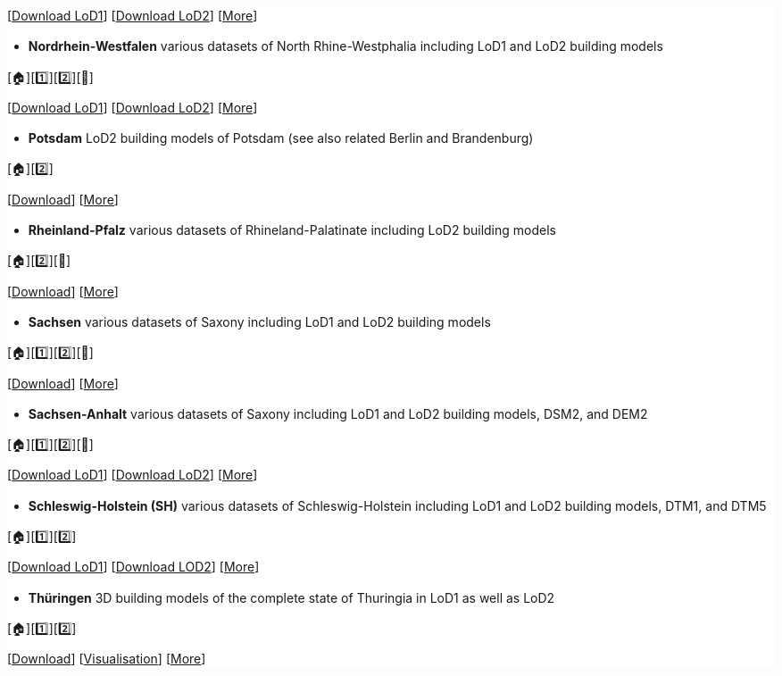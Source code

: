 [[Download LoD1](https://opengeodata.lgln.niedersachsen.de/#lod1)] [[Download LoD2](https://opengeodata.lgln.niedersachsen.de/#lod2)] [[More](https://opengeodata.lgln.niedersachsen.de/)]

- **Nordrhein-Westfalen** various datasets of North Rhine-Westphalia including LoD1 and LoD2 building models

[🏠][1️⃣][2️⃣][🗻]

[[Download LoD1](https://www.opengeodata.nrw.de/produkte/geobasis/3dg/lod1_gml/)] [[Download LoD2](https://www.opengeodata.nrw.de/produkte/geobasis/3dg/lod2_gml/)] [[More](https://www.opengeodata.nrw.de/produkte/geobasis/)]

- **Potsdam** LoD2 building models of Potsdam (see also related Berlin and Brandenburg)

[🏠][2️⃣]

[[Download](https://potsdam.opendatasoft.com/explore/dataset/3d-gebaudemodell-lod2-citygml/information/)]  [[More](https://potsdam.opendatasoft.com/explore/dataset/3d-gebaudemodell-lod2-citygml/information/)]

- **Rheinland-Pfalz** various datasets of Rhineland-Palatinate including LoD2 building models

[🏠][2️⃣][🗻]

[[Download](https://geobasis-rlp.de/data/geb3dlo/current/gml/)] [[More](https://geobasis-rlp.de/data/)]

- **Sachsen** various datasets of Saxony including LoD1 and LoD2 building models

[🏠][1️⃣][2️⃣][🗻]

[[Download](https://www.geodaten.sachsen.de/downloadbereich-digitale-3d-stadtmodelle-4875.html)] [[More](https://www.geodaten.sachsen.de/digitale-hoehenmodelle-3994.html)]

- **Sachsen-Anhalt** various datasets of Saxony including LoD1 and LoD2 building models, DSM2, and DEM2 

[🏠][1️⃣][2️⃣][🗻]

[[Download LoD1](https://www.lvermgeo.sachsen-anhalt.de/de/gdp-download-lod1.html)] [[Download LoD2](https://www.lvermgeo.sachsen-anhalt.de/de/gdp-download-lod2.html)] [[More](https://www.lvermgeo.sachsen-anhalt.de/de/gdp-open-data.html)]

- **Schleswig-Holstein (SH)** various datasets of Schleswig-Holstein including LoD1 and LoD2 building models, DTM1, and DTM5

[🏠][1️⃣][2️⃣]

[[Download LoD1](https://geodaten.schleswig-holstein.de/gaialight-sh/_apps/dladownload/dl-lod1.html)] [[Download LOD2](https://geodaten.schleswig-holstein.de/gaialight-sh/_apps/dladownload/dl-lod2.html)] [[More](https://geodaten.schleswig-holstein.de/gaialight-sh/_apps/dladownload/index.php)]

- **Thüringen** 3D building models of the complete state of Thuringia in LoD1 as well as LoD2

[🏠][1️⃣][2️⃣]

[[Download](https://geoportal.thueringen.de/gdi-th/download-offene-geodaten/download-3d-gebaeudedaten)] [[Visualisation](
https://geoportal5.geoportal-th.de/wega-3d/)] [[More](https://geoportal.thueringen.de/themen/3d)]

